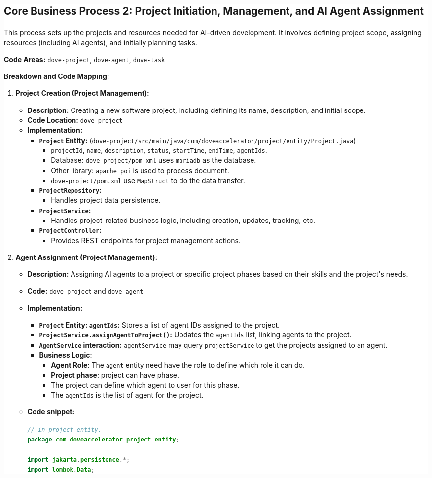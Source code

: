 ## Core Business Process 2: Project Initiation, Management, and AI Agent Assignment

This process sets up the projects and resources needed for AI-driven development. It involves defining project scope, assigning resources (including AI agents), and initially planning tasks.

**Code Areas:** `dove-project`, `dove-agent`, `dove-task`

**Breakdown and Code Mapping:**

1.  **Project Creation (Project Management):**

    *   **Description:** Creating a new software project, including defining its name, description, and initial scope.
    *   **Code Location:** `dove-project`
    *   **Implementation:**
        *   **`Project` Entity:** (`dove-project/src/main/java/com/doveaccelerator/project/entity/Project.java`)
            *   `projectId`, `name`, `description`, `status`, `startTime`, `endTime`, `agentIds`.
            *   Database: `dove-project/pom.xml` uses `mariadb` as the database.
            *   Other library: `apache poi` is used to process document.
            * `dove-project/pom.xml` use `MapStruct` to do the data transfer.
        *   **`ProjectRepository`:**
            *   Handles project data persistence.
        *   **`ProjectService`:**
            *   Handles project-related business logic, including creation, updates, tracking, etc.
        *   **`ProjectController`:**
            *   Provides REST endpoints for project management actions.

2.  **Agent Assignment (Project Management):**

    *   **Description:** Assigning AI agents to a project or specific project phases based on their skills and the project's needs.
    *   **Code:** `dove-project` and `dove-agent`
    *   **Implementation:**
        *   **`Project` Entity: `agentIds`:** Stores a list of agent IDs assigned to the project.
        *   **`ProjectService.assignAgentToProject()`:** Updates the `agentIds` list, linking agents to the project.
        *   **`AgentService` interaction:** `agentService` may query `projectService` to get the projects assigned to an agent.
        * **Business Logic**:
            * **Agent Role**: The `agent` entity need have the role to define which role it can do.
            * **Project phase**: project can have phase.
            *  The project can define which agent to user for this phase.
            * The `agentIds` is the list of agent for the project.

    *   **Code snippet:**

        ```java
        // in project entity.
        package com.doveaccelerator.project.entity;

        import jakarta.persistence.*;
        import lombok.Data;
